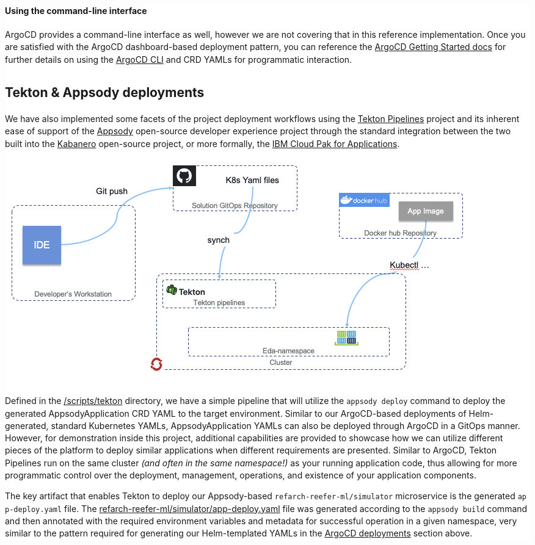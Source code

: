 #### Using the command-line interface

ArgoCD provides a command-line interface as well, however we are not covering that in this reference implementation. Once you are satisfied with the ArgoCD dashboard-based deployment pattern, you can reference the [ArgoCD Getting Started docs](https://argoproj.github.io/argo-cd/getting_started/) for further details on using the [ArgoCD CLI](https://argoproj.github.io/argo-cd/cli_installation/) and CRD YAMLs for programmatic interaction.

## Tekton & Appsody deployments

We have also implemented some facets of the project deployment workflows using the [Tekton Pipelines](https://tekton.dev/) project and its inherent ease of support of the [Appsody](https://appsody.dev/) open-source developer experience project through the standard integration between the two built into the [Kabanero](https://kabanero.io/) open-source project, or more formally, the [IBM Cloud Pak for Applications](https://www.ibm.com/cloud/cloud-pak-for-applications).

![Argo CD](images/tekton-cd.png)

Defined in the [/scripts/tekton](https://github.com/ibm-cloud-architecture/refarch-reefer-ml/tree/master/scripts/tekton) directory, we have a simple pipeline that will utilize the `appsody deploy` command to deploy the generated AppsodyApplication CRD YAML to the target environment. Similar to our ArgoCD-based deployments of Helm-generated, standard Kubernetes YAMLs, AppsodyApplication YAMLs can also be deployed through ArgoCD in a GitOps manner. However, for demonstration inside this project, additional capabilities are provided to showcase how we can utilize different pieces of the platform to deploy similar applications when different requirements are presented. Similar to ArgoCD, Tekton Pipelines run on the same cluster _(and often in the same namespace!)_ as your running application code, thus allowing for more programmatic control over the deployment, management, operations, and existence of your application components.

The key artifact that enables Tekton to deploy our Appsody-based `refarch-reefer-ml/simulator` microservice is the generated `app-deploy.yaml` file. The [refarch-reefer-ml/simulator/app-deploy.yaml](https://github.com/ibm-cloud-architecture/refarch-reefer-ml/blob/master/simulator/app-deploy.yaml) file was generated according to the `appsody build` command and then annotated with the required environment variables and metadata for successful operation in a given namespace, very similar to the pattern required for generating our Helm-templated YAMLs in the [ArgoCD deployments](#argocd-deployments) section above.

